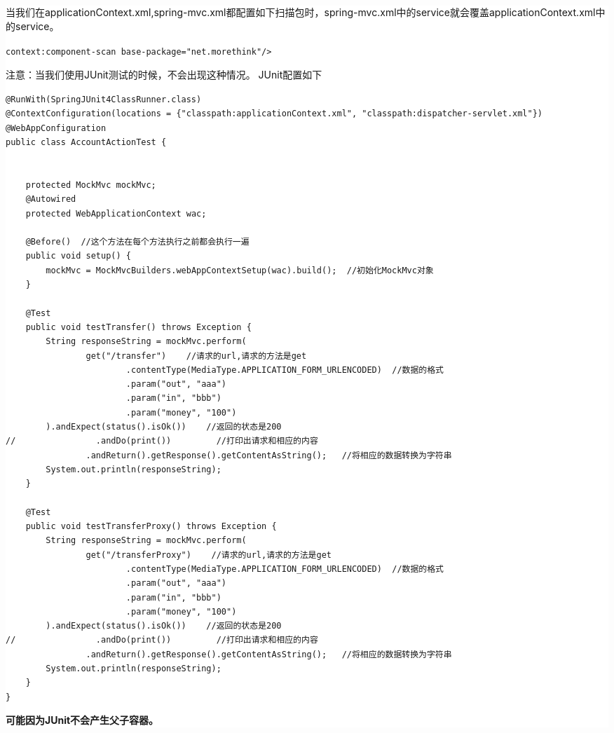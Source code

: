 当我们在applicationContext.xml,spring-mvc.xml都配置如下扫描包时，spring-mvc.xml中的service就会覆盖applicationContext.xml中的service。

```
context:component-scan base-package="net.morethink"/>
```

注意：当我们使用JUnit测试的时候，不会出现这种情况。
JUnit配置如下
```
@RunWith(SpringJUnit4ClassRunner.class)
@ContextConfiguration(locations = {"classpath:applicationContext.xml", "classpath:dispatcher-servlet.xml"})
@WebAppConfiguration
public class AccountActionTest {


    protected MockMvc mockMvc;
    @Autowired
    protected WebApplicationContext wac;

    @Before()  //这个方法在每个方法执行之前都会执行一遍
    public void setup() {
        mockMvc = MockMvcBuilders.webAppContextSetup(wac).build();  //初始化MockMvc对象
    }

    @Test
    public void testTransfer() throws Exception {
        String responseString = mockMvc.perform(
                get("/transfer")    //请求的url,请求的方法是get
                        .contentType(MediaType.APPLICATION_FORM_URLENCODED)  //数据的格式
                        .param("out", "aaa")
                        .param("in", "bbb")
                        .param("money", "100")
        ).andExpect(status().isOk())    //返回的状态是200
//                .andDo(print())         //打印出请求和相应的内容
                .andReturn().getResponse().getContentAsString();   //将相应的数据转换为字符串
        System.out.println(responseString);
    }

    @Test
    public void testTransferProxy() throws Exception {
        String responseString = mockMvc.perform(
                get("/transferProxy")    //请求的url,请求的方法是get
                        .contentType(MediaType.APPLICATION_FORM_URLENCODED)  //数据的格式
                        .param("out", "aaa")
                        .param("in", "bbb")
                        .param("money", "100")
        ).andExpect(status().isOk())    //返回的状态是200
//                .andDo(print())         //打印出请求和相应的内容
                .andReturn().getResponse().getContentAsString();   //将相应的数据转换为字符串
        System.out.println(responseString);
    }
}
```
**可能因为JUnit不会产生父子容器。**

